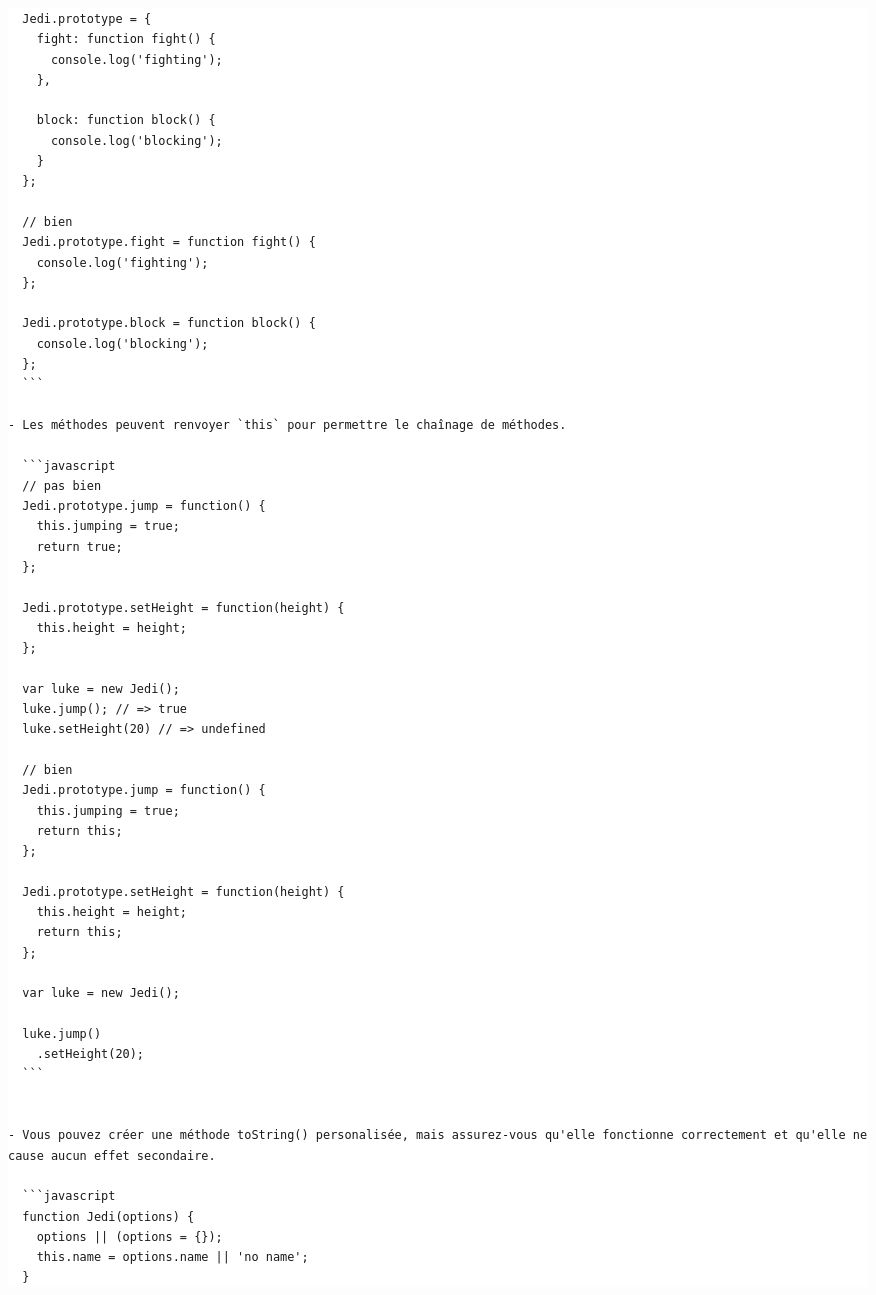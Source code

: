   ```
    Jedi.prototype = {
      fight: function fight() {
        console.log('fighting');
      },

      block: function block() {
        console.log('blocking');
      }
    };

    // bien
    Jedi.prototype.fight = function fight() {
      console.log('fighting');
    };

    Jedi.prototype.block = function block() {
      console.log('blocking');
    };
    ```

  - Les méthodes peuvent renvoyer `this` pour permettre le chaînage de méthodes.

    ```javascript
    // pas bien
    Jedi.prototype.jump = function() {
      this.jumping = true;
      return true;
    };

    Jedi.prototype.setHeight = function(height) {
      this.height = height;
    };

    var luke = new Jedi();
    luke.jump(); // => true
    luke.setHeight(20) // => undefined

    // bien
    Jedi.prototype.jump = function() {
      this.jumping = true;
      return this;
    };

    Jedi.prototype.setHeight = function(height) {
      this.height = height;
      return this;
    };

    var luke = new Jedi();

    luke.jump()
      .setHeight(20);
    ```


  - Vous pouvez créer une méthode toString() personalisée, mais assurez-vous qu'elle fonctionne correctement et qu'elle ne cause aucun effet secondaire.

    ```javascript
    function Jedi(options) {
      options || (options = {});
      this.name = options.name || 'no name';
    }
  ```